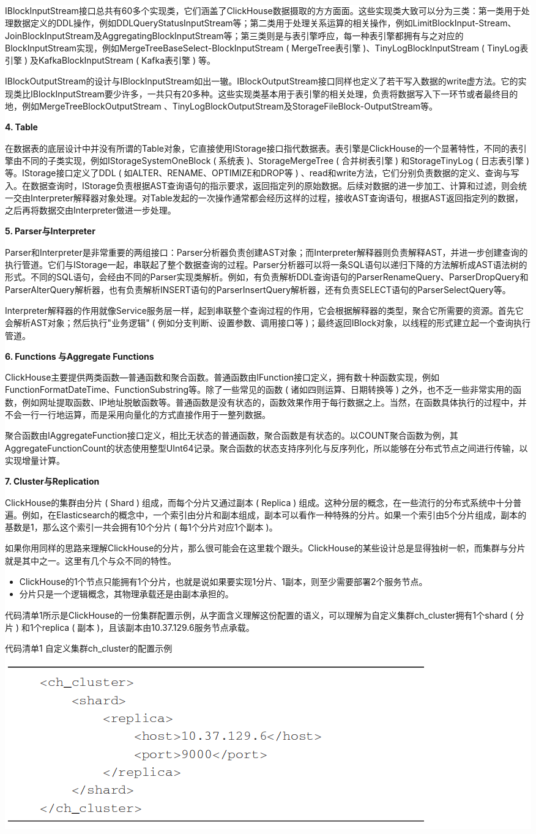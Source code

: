 IBlockInputStream接口总共有60多个实现类，它们涵盖了ClickHouse数据摄取的方方面面。这些实现类大致可以分为三类：第一类用于处理数据定义的DDL操作，例如DDLQueryStatusInputStream等；第二类用于处理关系运算的相关操作，例如LimitBlockInput-Stream、JoinBlockInputStream及AggregatingBlockInputStream等；第三类则是与表引擎呼应，每一种表引擎都拥有与之对应的BlockInputStream实现，例如MergeTreeBaseSelect-BlockInputStream ( MergeTree表引擎 )、TinyLogBlockInputStream ( TinyLog表引擎 ) 及KafkaBlockInputStream ( Kafka表引擎 ) 等。

IBlockOutputStream的设计与IBlockInputStream如出一辙。IBlockOutputStream接口同样也定义了若干写入数据的write虚方法。它的实现类比IBlockInputStream要少许多，一共只有20多种。这些实现类基本用于表引擎的相关处理，负责将数据写入下一环节或者最终目的地，例如MergeTreeBlockOutputStream 、TinyLogBlockOutputStream及StorageFileBlock-OutputStream等。

**4. Table**

在数据表的底层设计中并没有所谓的Table对象，它直接使用IStorage接口指代数据表。表引擎是ClickHouse的一个显著特性，不同的表引擎由不同的子类实现，例如IStorageSystemOneBlock ( 系统表 )、StorageMergeTree ( 合并树表引擎 ) 和StorageTinyLog ( 日志表引擎 ) 等。IStorage接口定义了DDL ( 如ALTER、RENAME、OPTIMIZE和DROP等 ) 、read和write方法，它们分别负责数据的定义、查询与写入。在数据查询时，IStorage负责根据AST查询语句的指示要求，返回指定列的原始数据。后续对数据的进一步加工、计算和过滤，则会统一交由Interpreter解释器对象处理。对Table发起的一次操作通常都会经历这样的过程，接收AST查询语句，根据AST返回指定列的数据，之后再将数据交由Interpreter做进一步处理。

**5. Parser与Interpreter**

Parser和Interpreter是非常重要的两组接口：Parser分析器负责创建AST对象；而Interpreter解释器则负责解释AST，并进一步创建查询的执行管道。它们与IStorage一起，串联起了整个数据查询的过程。Parser分析器可以将一条SQL语句以递归下降的方法解析成AST语法树的形式。不同的SQL语句，会经由不同的Parser实现类解析。例如，有负责解析DDL查询语句的ParserRenameQuery、ParserDropQuery和ParserAlterQuery解析器，也有负责解析INSERT语句的ParserInsertQuery解析器，还有负责SELECT语句的ParserSelectQuery等。

Interpreter解释器的作用就像Service服务层一样，起到串联整个查询过程的作用，它会根据解释器的类型，聚合它所需要的资源。首先它会解析AST对象；然后执行"业务逻辑" ( 例如分支判断、设置参数、调用接口等 )；最终返回IBlock对象，以线程的形式建立起一个查询执行管道。

**6. Functions 与Aggregate Functions**

ClickHouse主要提供两类函数—普通函数和聚合函数。普通函数由IFunction接口定义，拥有数十种函数实现，例如FunctionFormatDateTime、FunctionSubstring等。除了一些常见的函数 ( 诸如四则运算、日期转换等 ) 之外，也不乏一些非常实用的函数，例如网址提取函数、IP地址脱敏函数等。普通函数是没有状态的，函数效果作用于每行数据之上。当然，在函数具体执行的过程中，并不会一行一行地运算，而是采用向量化的方式直接作用于一整列数据。

聚合函数由IAggregateFunction接口定义，相比无状态的普通函数，聚合函数是有状态的。以COUNT聚合函数为例，其AggregateFunctionCount的状态使用整型UInt64记录。聚合函数的状态支持序列化与反序列化，所以能够在分布式节点之间进行传输，以实现增量计算。

**7. Cluster与Replication**

ClickHouse的集群由分片 ( Shard ) 组成，而每个分片又通过副本 ( Replica ) 组成。这种分层的概念，在一些流行的分布式系统中十分普遍。例如，在Elasticsearch的概念中，一个索引由分片和副本组成，副本可以看作一种特殊的分片。如果一个索引由5个分片组成，副本的基数是1，那么这个索引一共会拥有10个分片 ( 每1个分片对应1个副本 )。

如果你用同样的思路来理解ClickHouse的分片，那么很可能会在这里栽个跟头。ClickHouse的某些设计总是显得独树一帜，而集群与分片就是其中之一。这里有几个与众不同的特性。

- ClickHouse的1个节点只能拥有1个分片，也就是说如果要实现1分片、1副本，则至少需要部署2个服务节点。
- 分片只是一个逻辑概念，其物理承载还是由副本承担的。

代码清单1所示是ClickHouse的一份集群配置示例，从字面含义理解这份配置的语义，可以理解为自定义集群ch_cluster拥有1个shard ( 分片 ) 和1个replica ( 副本 )，且该副本由10.37.129.6服务节点承载。

代码清单1 自定义集群ch_cluster的配置示例

![图片](pictures/640-16616906160212.png)
